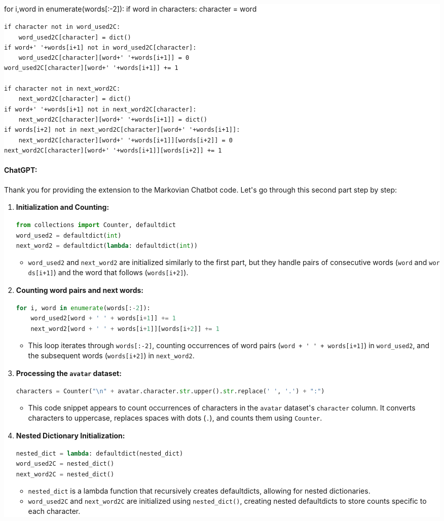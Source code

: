 for i,word in enumerate(words[:-2]):
    if word in characters:
        character = word
        
    if character not in word_used2C:
        word_used2C[character] = dict()
    if word+' '+words[i+1] not in word_used2C[character]:
        word_used2C[character][word+' '+words[i+1]] = 0
    word_used2C[character][word+' '+words[i+1]] += 1
    
    if character not in next_word2C:
        next_word2C[character] = dict()
    if word+' '+words[i+1] not in next_word2C[character]:
        next_word2C[character][word+' '+words[i+1]] = dict()
    if words[i+2] not in next_word2C[character][word+' '+words[i+1]]:
        next_word2C[character][word+' '+words[i+1]][words[i+2]] = 0
    next_word2C[character][word+' '+words[i+1]][words[i+2]] += 1

#### ChatGPT:
Thank you for providing the extension to the Markovian Chatbot code. Let's go through this second part step by step:

1. **Initialization and Counting:**
   ```python
   from collections import Counter, defaultdict
   word_used2 = defaultdict(int)
   next_word2 = defaultdict(lambda: defaultdict(int))
   ```
   - `word_used2` and `next_word2` are initialized similarly to the first part, but they handle pairs of consecutive words (`word` and `words[i+1]`) and the word that follows (`words[i+2]`).

2. **Counting word pairs and next words:**
   ```python
   for i, word in enumerate(words[:-2]):
       word_used2[word + ' ' + words[i+1]] += 1
       next_word2[word + ' ' + words[i+1]][words[i+2]] += 1
   ```
   - This loop iterates through `words[:-2]`, counting occurrences of word pairs (`word + ' ' + words[i+1]`) in `word_used2`, and the subsequent words (`words[i+2]`) in `next_word2`.

3. **Processing the `avatar` dataset:**
   ```python
   characters = Counter("\n" + avatar.character.str.upper().str.replace(' ', '.') + ":")
   ```
   - This code snippet appears to count occurrences of characters in the `avatar` dataset's `character` column. It converts characters to uppercase, replaces spaces with dots (`.`), and counts them using `Counter`.

4. **Nested Dictionary Initialization:**
   ```python
   nested_dict = lambda: defaultdict(nested_dict)
   word_used2C = nested_dict()
   next_word2C = nested_dict()
   ```
   - `nested_dict` is a lambda function that recursively creates defaultdicts, allowing for nested dictionaries.
   - `word_used2C` and `next_word2C` are initialized using `nested_dict()`, creating nested defaultdicts to store counts specific to each character.
